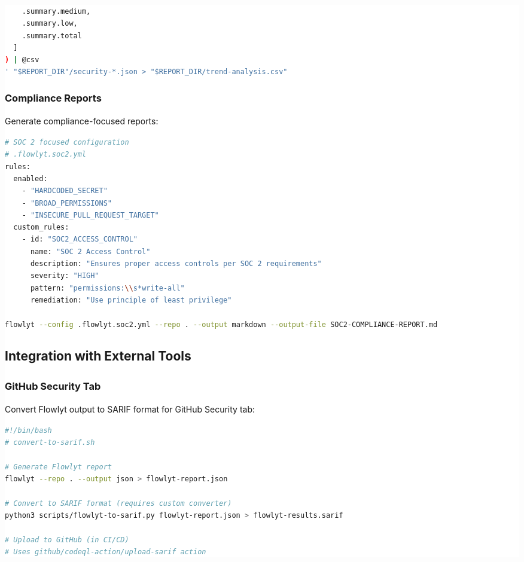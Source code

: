 ```bash
    .summary.medium,
    .summary.low,
    .summary.total
  ]
) | @csv
' "$REPORT_DIR"/security-*.json > "$REPORT_DIR/trend-analysis.csv"
```

### Compliance Reports

Generate compliance-focused reports:

```bash
# SOC 2 focused configuration
# .flowlyt.soc2.yml
rules:
  enabled:
    - "HARDCODED_SECRET"
    - "BROAD_PERMISSIONS"
    - "INSECURE_PULL_REQUEST_TARGET"
  custom_rules:
    - id: "SOC2_ACCESS_CONTROL"
      name: "SOC 2 Access Control"
      description: "Ensures proper access controls per SOC 2 requirements"
      severity: "HIGH"
      pattern: "permissions:\\s*write-all"
      remediation: "Use principle of least privilege"

flowlyt --config .flowlyt.soc2.yml --repo . --output markdown --output-file SOC2-COMPLIANCE-REPORT.md
```

## Integration with External Tools

### GitHub Security Tab

Convert Flowlyt output to SARIF format for GitHub Security tab:

```bash
#!/bin/bash
# convert-to-sarif.sh

# Generate Flowlyt report
flowlyt --repo . --output json > flowlyt-report.json

# Convert to SARIF format (requires custom converter)
python3 scripts/flowlyt-to-sarif.py flowlyt-report.json > flowlyt-results.sarif

# Upload to GitHub (in CI/CD)
# Uses github/codeql-action/upload-sarif action
```

